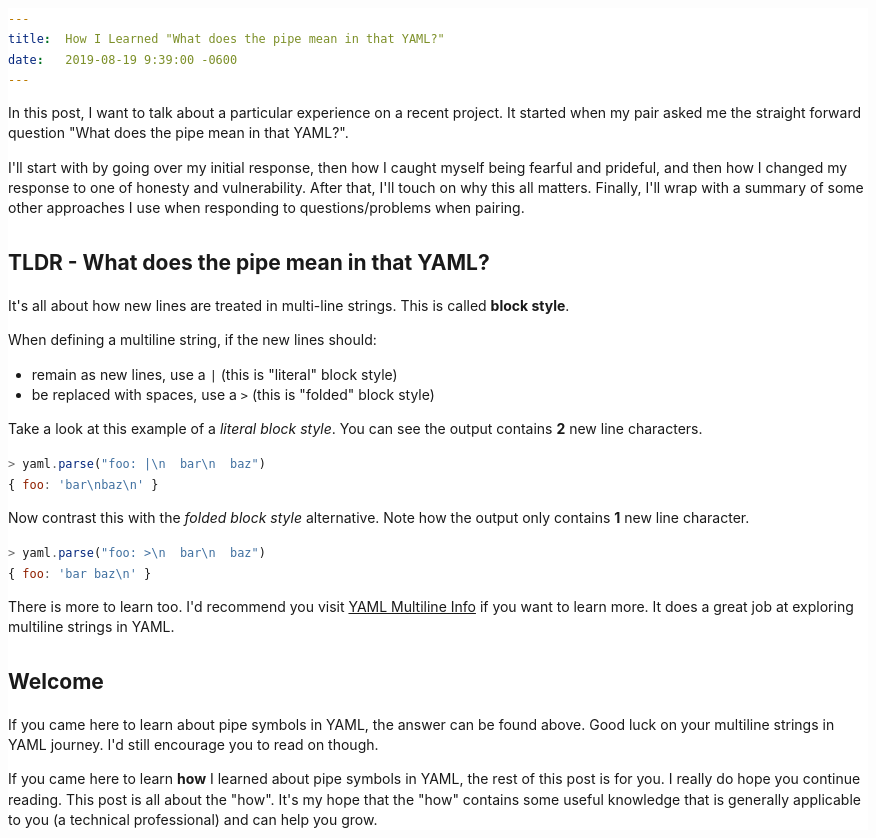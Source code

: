 ```yaml
---
title:  How I Learned "What does the pipe mean in that YAML?"
date:   2019-08-19 9:39:00 -0600
---
```


In this post, I want to talk about a particular experience on a recent project.
It started when my pair asked me the straight forward question "What does the pipe mean in that YAML?".

I'll start with by going over my initial response, then how I caught myself being fearful and prideful, and then how I changed my response to one of honesty and vulnerability.
After that, I'll touch on why this all matters.
Finally, I'll wrap with a summary of some other approaches I use when responding to questions/problems when pairing.

## TLDR - What does the pipe mean in that YAML?

It's all about how new lines are treated in multi-line strings.
This is called **block style**.

When defining a multiline string, if the new lines should:

-   remain as new lines, use a `|` (this is "literal" block style)
-   be replaced with spaces, use a `>` (this is "folded" block style)

Take a look at this example of a _literal block style_. You can see the output contains **2** new line characters.
```javascript
> yaml.parse("foo: |\n  bar\n  baz")
{ foo: 'bar\nbaz\n' }
```

Now contrast this with the _folded block style_ alternative. Note how the output only contains **1** new line character.
```javascript
> yaml.parse("foo: >\n  bar\n  baz")
{ foo: 'bar baz\n' }
```

There is more to learn too.
I'd recommend you visit [YAML Multiline Info](https://yaml-multiline.info) if you want to learn more.
It does a great job at exploring multiline strings in YAML.

## Welcome

If you came here to learn about pipe symbols in YAML, the answer can be found above.
Good luck on your multiline strings in YAML journey.
I'd still encourage you to read on though.

If you came here to learn __how__ I learned about pipe symbols in YAML, the rest of this post is for you.
I really do hope you continue reading.
This post is all about the "how".
It's my hope that the "how" contains some useful knowledge that is generally applicable to you (a technical professional) and can help you grow.
